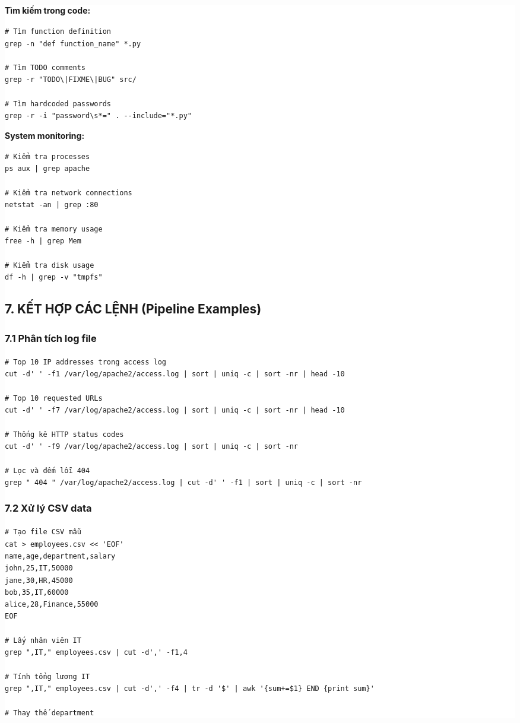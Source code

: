 **Tìm kiếm trong code:**

```
# Tìm function definition
grep -n "def function_name" *.py

# Tìm TODO comments
grep -r "TODO\|FIXME\|BUG" src/

# Tìm hardcoded passwords
grep -r -i "password\s*=" . --include="*.py"
```

**System monitoring:**

```
# Kiểm tra processes
ps aux | grep apache

# Kiểm tra network connections
netstat -an | grep :80

# Kiểm tra memory usage
free -h | grep Mem

# Kiểm tra disk usage
df -h | grep -v "tmpfs"
```

## 7. KẾT HỢP CÁC LỆNH (Pipeline Examples)

### 7.1 Phân tích log file

```
# Top 10 IP addresses trong access log
cut -d' ' -f1 /var/log/apache2/access.log | sort | uniq -c | sort -nr | head -10

# Top 10 requested URLs
cut -d' ' -f7 /var/log/apache2/access.log | sort | uniq -c | sort -nr | head -10

# Thống kê HTTP status codes
cut -d' ' -f9 /var/log/apache2/access.log | sort | uniq -c | sort -nr

# Lọc và đếm lỗi 404
grep " 404 " /var/log/apache2/access.log | cut -d' ' -f1 | sort | uniq -c | sort -nr
```

### 7.2 Xử lý CSV data

```
# Tạo file CSV mẫu
cat > employees.csv << 'EOF'
name,age,department,salary
john,25,IT,50000
jane,30,HR,45000
bob,35,IT,60000
alice,28,Finance,55000
EOF

# Lấy nhân viên IT
grep ",IT," employees.csv | cut -d',' -f1,4

# Tính tổng lương IT
grep ",IT," employees.csv | cut -d',' -f4 | tr -d '$' | awk '{sum+=$1} END {print sum}'

# Thay thế department
```